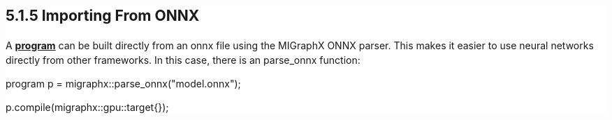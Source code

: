 ## 5.1.5 Importing From ONNX

A [**program**](https://rocmsoftwareplatform.github.io/AMDMIGraphX/doc/html/reference/cpp.html#_CPPv4N8migraphx7programE) can
be built directly from an onnx file using the MIGraphX ONNX parser. This
makes it easier to use neural networks directly from other frameworks.
In this case, there is an parse_onnx function:

program p = migraphx::parse_onnx(\"model.onnx\");

p.compile(migraphx::gpu::target{});

# 
